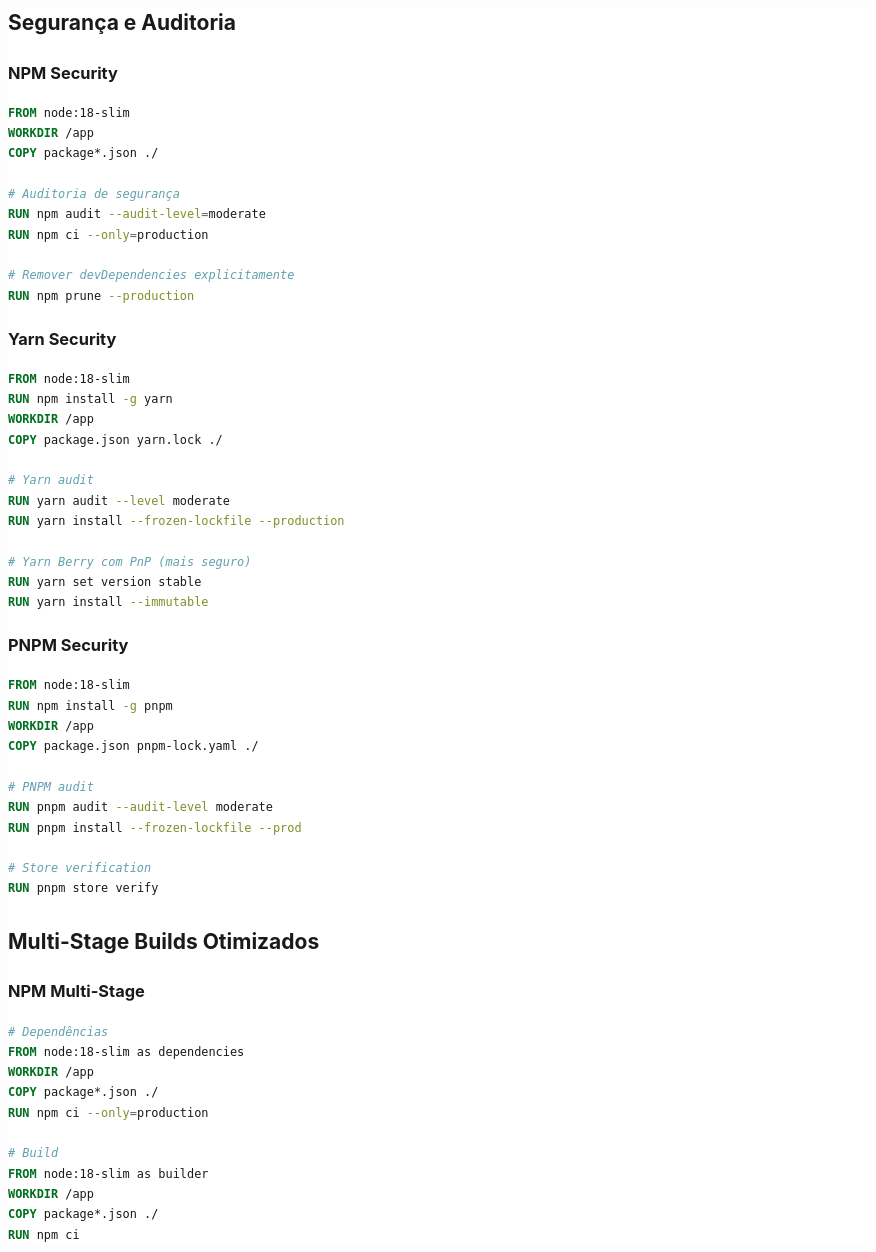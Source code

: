 ## Segurança e Auditoria

### NPM Security
```dockerfile
FROM node:18-slim
WORKDIR /app
COPY package*.json ./

# Auditoria de segurança
RUN npm audit --audit-level=moderate
RUN npm ci --only=production

# Remover devDependencies explicitamente
RUN npm prune --production
```

### Yarn Security
```dockerfile
FROM node:18-slim
RUN npm install -g yarn
WORKDIR /app
COPY package.json yarn.lock ./

# Yarn audit
RUN yarn audit --level moderate
RUN yarn install --frozen-lockfile --production

# Yarn Berry com PnP (mais seguro)
RUN yarn set version stable
RUN yarn install --immutable
```

### PNPM Security
```dockerfile
FROM node:18-slim
RUN npm install -g pnpm
WORKDIR /app
COPY package.json pnpm-lock.yaml ./

# PNPM audit
RUN pnpm audit --audit-level moderate
RUN pnpm install --frozen-lockfile --prod

# Store verification
RUN pnpm store verify
```

## Multi-Stage Builds Otimizados

### NPM Multi-Stage
```dockerfile
# Dependências
FROM node:18-slim as dependencies
WORKDIR /app
COPY package*.json ./
RUN npm ci --only=production

# Build
FROM node:18-slim as builder
WORKDIR /app
COPY package*.json ./
RUN npm ci
```